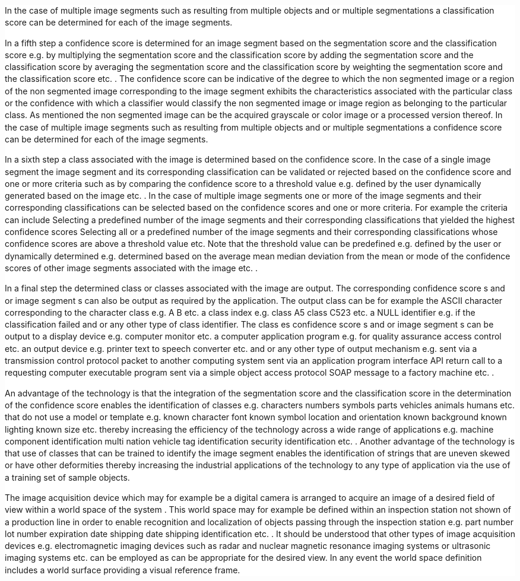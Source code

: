 In the case of multiple image segments such as resulting from multiple objects and or multiple segmentations a classification score can be determined for each of the image segments.

In a fifth step a confidence score is determined for an image segment based on the segmentation score and the classification score e.g. by multiplying the segmentation score and the classification score by adding the segmentation score and the classification score by averaging the segmentation score and the classification score by weighting the segmentation score and the classification score etc. . The confidence score can be indicative of the degree to which the non segmented image or a region of the non segmented image corresponding to the image segment exhibits the characteristics associated with the particular class or the confidence with which a classifier would classify the non segmented image or image region as belonging to the particular class. As mentioned the non segmented image can be the acquired grayscale or color image or a processed version thereof. In the case of multiple image segments such as resulting from multiple objects and or multiple segmentations a confidence score can be determined for each of the image segments.

In a sixth step a class associated with the image is determined based on the confidence score. In the case of a single image segment the image segment and its corresponding classification can be validated or rejected based on the confidence score and one or more criteria such as by comparing the confidence score to a threshold value e.g. defined by the user dynamically generated based on the image etc. . In the case of multiple image segments one or more of the image segments and their corresponding classifications can be selected based on the confidence scores and one or more criteria. For example the criteria can include Selecting a predefined number of the image segments and their corresponding classifications that yielded the highest confidence scores Selecting all or a predefined number of the image segments and their corresponding classifications whose confidence scores are above a threshold value etc. Note that the threshold value can be predefined e.g. defined by the user or dynamically determined e.g. determined based on the average mean median deviation from the mean or mode of the confidence scores of other image segments associated with the image etc. .

In a final step the determined class or classes associated with the image are output. The corresponding confidence score s and or image segment s can also be output as required by the application. The output class can be for example the ASCII character corresponding to the character class e.g. A B etc. a class index e.g. class A5 class C523 etc. a NULL identifier e.g. if the classification failed and or any other type of class identifier. The class es confidence score s and or image segment s can be output to a display device e.g. computer monitor etc. a computer application program e.g. for quality assurance access control etc. an output device e.g. printer text to speech converter etc. and or any other type of output mechanism e.g. sent via a transmission control protocol packet to another computing system sent via an application program interface API return call to a requesting computer executable program sent via a simple object access protocol SOAP message to a factory machine etc. .

An advantage of the technology is that the integration of the segmentation score and the classification score in the determination of the confidence score enables the identification of classes e.g. characters numbers symbols parts vehicles animals humans etc. that do not use a model or template e.g. known character font known symbol location and orientation known background known lighting known size etc. thereby increasing the efficiency of the technology across a wide range of applications e.g. machine component identification multi nation vehicle tag identification security identification etc. . Another advantage of the technology is that use of classes that can be trained to identify the image segment enables the identification of strings that are uneven skewed or have other deformities thereby increasing the industrial applications of the technology to any type of application via the use of a training set of sample objects.

The image acquisition device which may for example be a digital camera is arranged to acquire an image of a desired field of view within a world space of the system . This world space may for example be defined within an inspection station not shown of a production line in order to enable recognition and localization of objects passing through the inspection station e.g. part number lot number expiration date shipping date shipping identification etc. . It should be understood that other types of image acquisition devices e.g. electromagnetic imaging devices such as radar and nuclear magnetic resonance imaging systems or ultrasonic imaging systems etc. can be employed as can be appropriate for the desired view. In any event the world space definition includes a world surface providing a visual reference frame.

